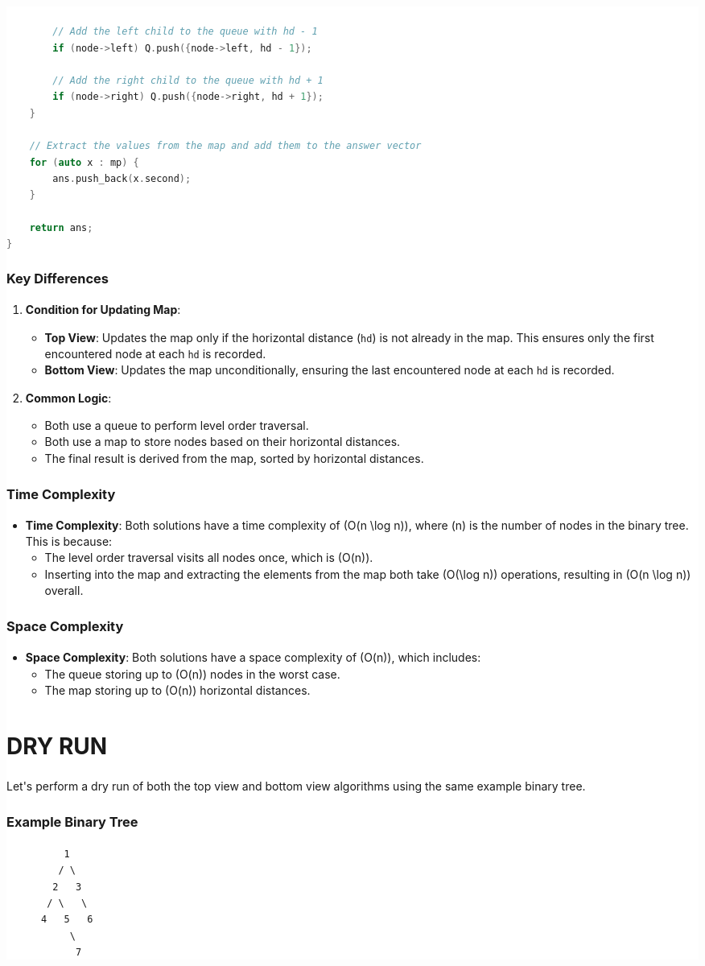 ```cpp

        // Add the left child to the queue with hd - 1
        if (node->left) Q.push({node->left, hd - 1});

        // Add the right child to the queue with hd + 1
        if (node->right) Q.push({node->right, hd + 1});
    }

    // Extract the values from the map and add them to the answer vector
    for (auto x : mp) {
        ans.push_back(x.second);
    }

    return ans;
}
```

### Key Differences

1. **Condition for Updating Map**:
    - **Top View**: Updates the map only if the horizontal distance (`hd`) is not already in the map. This ensures only the first encountered node at each `hd` is recorded.
    - **Bottom View**: Updates the map unconditionally, ensuring the last encountered node at each `hd` is recorded.

2. **Common Logic**:
    - Both use a queue to perform level order traversal.
    - Both use a map to store nodes based on their horizontal distances.
    - The final result is derived from the map, sorted by horizontal distances.

### Time Complexity
- **Time Complexity**: Both solutions have a time complexity of \(O(n \log n)\), where \(n\) is the number of nodes in the binary tree. This is because:
  - The level order traversal visits all nodes once, which is \(O(n)\).
  - Inserting into the map and extracting the elements from the map both take \(O(\log n)\) operations, resulting in \(O(n \log n)\) overall.

### Space Complexity
- **Space Complexity**: Both solutions have a space complexity of \(O(n)\), which includes:
  - The queue storing up to \(O(n)\) nodes in the worst case.
  - The map storing up to \(O(n)\) horizontal distances.

# DRY RUN
Let's perform a dry run of both the top view and bottom view algorithms using the same example binary tree.

### Example Binary Tree
```
          1
         / \
        2   3
       / \   \
      4   5   6
           \
            7
```
